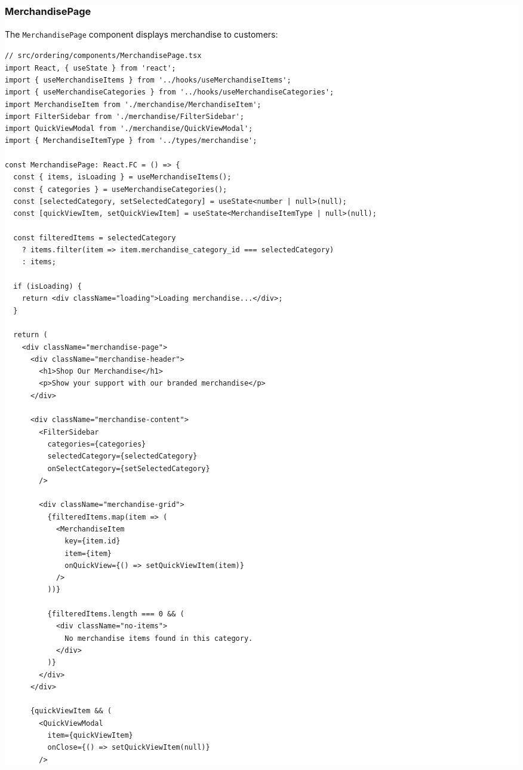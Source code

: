 ### MerchandisePage

The `MerchandisePage` component displays merchandise to customers:

```tsx
// src/ordering/components/MerchandisePage.tsx
import React, { useState } from 'react';
import { useMerchandiseItems } from '../hooks/useMerchandiseItems';
import { useMerchandiseCategories } from '../hooks/useMerchandiseCategories';
import MerchandiseItem from './merchandise/MerchandiseItem';
import FilterSidebar from './merchandise/FilterSidebar';
import QuickViewModal from './merchandise/QuickViewModal';
import { MerchandiseItemType } from '../types/merchandise';

const MerchandisePage: React.FC = () => {
  const { items, isLoading } = useMerchandiseItems();
  const { categories } = useMerchandiseCategories();
  const [selectedCategory, setSelectedCategory] = useState<number | null>(null);
  const [quickViewItem, setQuickViewItem] = useState<MerchandiseItemType | null>(null);
  
  const filteredItems = selectedCategory
    ? items.filter(item => item.merchandise_category_id === selectedCategory)
    : items;
  
  if (isLoading) {
    return <div className="loading">Loading merchandise...</div>;
  }
  
  return (
    <div className="merchandise-page">
      <div className="merchandise-header">
        <h1>Shop Our Merchandise</h1>
        <p>Show your support with our branded merchandise</p>
      </div>
      
      <div className="merchandise-content">
        <FilterSidebar
          categories={categories}
          selectedCategory={selectedCategory}
          onSelectCategory={setSelectedCategory}
        />
        
        <div className="merchandise-grid">
          {filteredItems.map(item => (
            <MerchandiseItem
              key={item.id}
              item={item}
              onQuickView={() => setQuickViewItem(item)}
            />
          ))}
          
          {filteredItems.length === 0 && (
            <div className="no-items">
              No merchandise items found in this category.
            </div>
          )}
        </div>
      </div>
      
      {quickViewItem && (
        <QuickViewModal
          item={quickViewItem}
          onClose={() => setQuickViewItem(null)}
        />
```